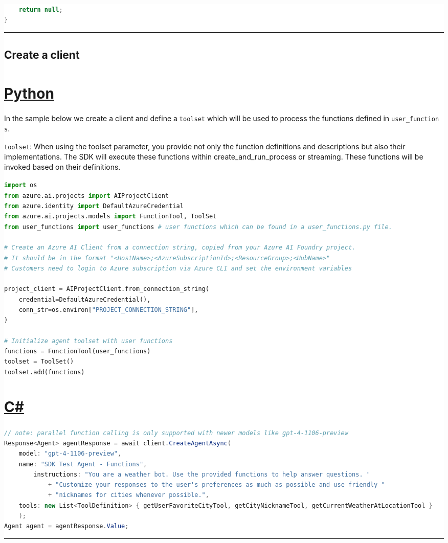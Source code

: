 ```csharp
    return null;
}
```

---

## Create a client

# [Python](#tab/python)

In the sample below we create a client and define a `toolset` which will be used to process the functions defined in `user_functions`.

`toolset`: When using the toolset parameter, you provide not only the function definitions and descriptions but also their implementations. The SDK will execute these functions within create_and_run_process or streaming. These functions will be invoked based on their definitions.

```python
import os
from azure.ai.projects import AIProjectClient
from azure.identity import DefaultAzureCredential
from azure.ai.projects.models import FunctionTool, ToolSet
from user_functions import user_functions # user functions which can be found in a user_functions.py file.

# Create an Azure AI Client from a connection string, copied from your Azure AI Foundry project.
# It should be in the format "<HostName>;<AzureSubscriptionId>;<ResourceGroup>;<HubName>"
# Customers need to login to Azure subscription via Azure CLI and set the environment variables

project_client = AIProjectClient.from_connection_string(
    credential=DefaultAzureCredential(),
    conn_str=os.environ["PROJECT_CONNECTION_STRING"],
)

# Initialize agent toolset with user functions
functions = FunctionTool(user_functions)
toolset = ToolSet()
toolset.add(functions)
```

# [C#](#tab/csharp)

```csharp
// note: parallel function calling is only supported with newer models like gpt-4-1106-preview
Response<Agent> agentResponse = await client.CreateAgentAsync(
    model: "gpt-4-1106-preview",
    name: "SDK Test Agent - Functions",
        instructions: "You are a weather bot. Use the provided functions to help answer questions. "
            + "Customize your responses to the user's preferences as much as possible and use friendly "
            + "nicknames for cities whenever possible.",
    tools: new List<ToolDefinition> { getUserFavoriteCityTool, getCityNicknameTool, getCurrentWeatherAtLocationTool }
    );
Agent agent = agentResponse.Value;
```

---